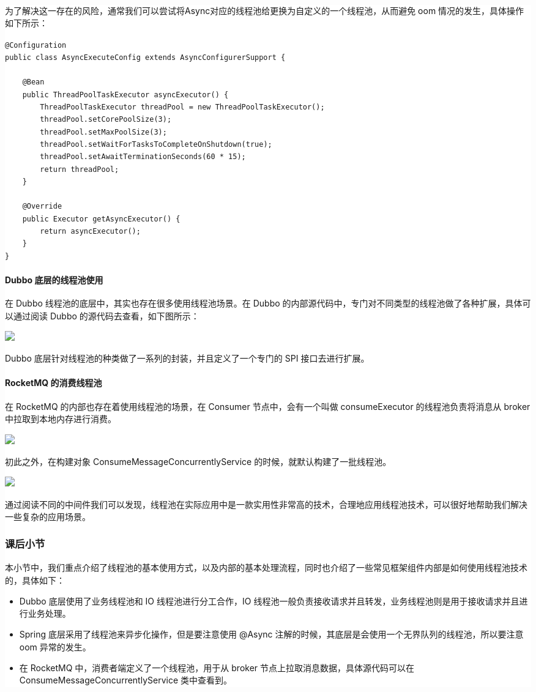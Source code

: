 为了解决这一存在的风险，通常我们可以尝试将Async对应的线程池给更换为自定义的一个线程池，从而避免 oom 情况的发生，具体操作如下所示：

```
@Configuration
public class AsyncExecuteConfig extends AsyncConfigurerSupport {

    @Bean
    public ThreadPoolTaskExecutor asyncExecutor() {
        ThreadPoolTaskExecutor threadPool = new ThreadPoolTaskExecutor();
        threadPool.setCorePoolSize(3);
        threadPool.setMaxPoolSize(3);
        threadPool.setWaitForTasksToCompleteOnShutdown(true);
        threadPool.setAwaitTerminationSeconds(60 * 15);
        return threadPool;
    }

    @Override
    public Executor getAsyncExecutor() {
        return asyncExecutor();
    }
}
```

#### Dubbo 底层的线程池使用

在 Dubbo 线程池的底层中，其实也存在很多使用线程池场景。在 Dubbo 的内部源代码中，专门对不同类型的线程池做了各种扩展，具体可以通过阅读 Dubbo 的源代码去查看，如下图所示：

![](https://p3-juejin.byteimg.com/tos-cn-i-k3u1fbpfcp/0fb8d5c3c79c44cfa70481fd9d45d962~tplv-k3u1fbpfcp-zoom-1.image)

Dubbo 底层针对线程池的种类做了一系列的封装，并且定义了一个专门的 SPI 接口去进行扩展。

#### RocketMQ 的消费线程池

在 RocketMQ 的内部也存在着使用线程池的场景，在 Consumer 节点中，会有一个叫做 consumeExecutor 的线程池负责将消息从 broker 中拉取到本地内存进行消费。

![](https://p3-juejin.byteimg.com/tos-cn-i-k3u1fbpfcp/a1f64b5939274338978511e4dd6b579c~tplv-k3u1fbpfcp-zoom-1.image)

初此之外，在构建对象 ConsumeMessageConcurrentlyService 的时候，就默认构建了一批线程池。

![](https://p3-juejin.byteimg.com/tos-cn-i-k3u1fbpfcp/ab766208ffec42719d7f04a83226bc69~tplv-k3u1fbpfcp-zoom-1.image)

通过阅读不同的中间件我们可以发现，线程池在实际应用中是一款实用性非常高的技术，合理地应用线程池技术，可以很好地帮助我们解决一些复杂的应用场景。




### 课后小节

本小节中，我们重点介绍了线程池的基本使用方式，以及内部的基本处理流程，同时也介绍了一些常见框架组件内部是如何使用线程池技术的，具体如下：

-   Dubbo 底层使用了业务线程池和 IO 线程池进行分工合作，IO 线程池一般负责接收请求并且转发，业务线程池则是用于接收请求并且进行业务处理。



-   Spring 底层采用了线程池来异步化操作，但是要注意使用 @Async 注解的时候，其底层是会使用一个无界队列的线程池，所以要注意 oom 异常的发生。



-   在 RocketMQ 中，消费者端定义了一个线程池，用于从 broker 节点上拉取消息数据，具体源代码可以在 ConsumeMessageConcurrentlyService 类中查看到。
